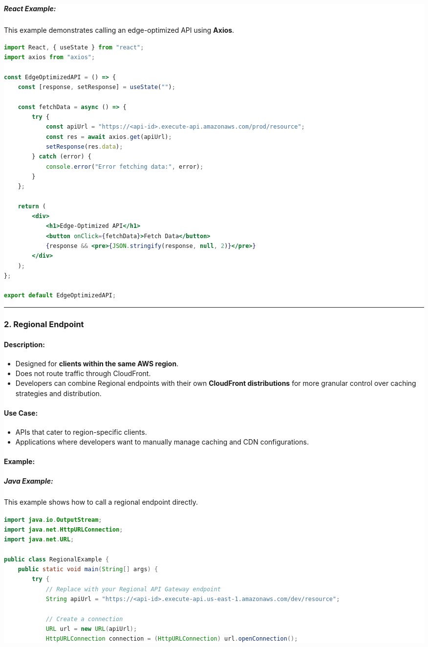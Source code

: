 ##### React Example:
This example demonstrates calling an edge-optimized API using **Axios**.

```jsx
import React, { useState } from "react";
import axios from "axios";

const EdgeOptimizedAPI = () => {
    const [response, setResponse] = useState("");

    const fetchData = async () => {
        try {
            const apiUrl = "https://<api-id>.execute-api.amazonaws.com/prod/resource";
            const res = await axios.get(apiUrl);
            setResponse(res.data);
        } catch (error) {
            console.error("Error fetching data:", error);
        }
    };

    return (
        <div>
            <h1>Edge-Optimized API</h1>
            <button onClick={fetchData}>Fetch Data</button>
            {response && <pre>{JSON.stringify(response, null, 2)}</pre>}
        </div>
    );
};

export default EdgeOptimizedAPI;
```

---

### **2. Regional Endpoint**

#### Description:
- Designed for **clients within the same AWS region**.
- Does not route traffic through CloudFront.
- Developers can combine Regional endpoints with their own **CloudFront distributions** for more granular control over caching strategies and distribution.

#### Use Case:
- APIs that cater to region-specific clients.
- Applications where developers want to manually manage caching and CDN configurations.

#### Example:

##### Java Example:
This example shows how to call a regional endpoint directly.

```java
import java.io.OutputStream;
import java.net.HttpURLConnection;
import java.net.URL;

public class RegionalExample {
    public static void main(String[] args) {
        try {
            // Replace with your Regional API Gateway endpoint
            String apiUrl = "https://<api-id>.execute-api.us-east-1.amazonaws.com/dev/resource";

            // Create a connection
            URL url = new URL(apiUrl);
            HttpURLConnection connection = (HttpURLConnection) url.openConnection();
```